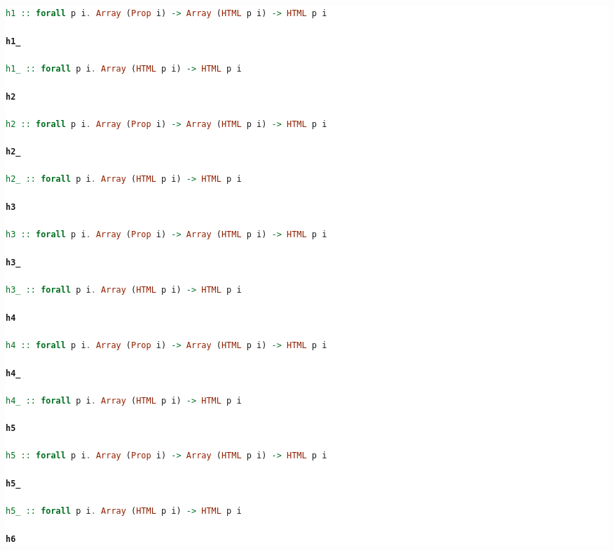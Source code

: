 ``` purescript
h1 :: forall p i. Array (Prop i) -> Array (HTML p i) -> HTML p i
```

#### `h1_`

``` purescript
h1_ :: forall p i. Array (HTML p i) -> HTML p i
```

#### `h2`

``` purescript
h2 :: forall p i. Array (Prop i) -> Array (HTML p i) -> HTML p i
```

#### `h2_`

``` purescript
h2_ :: forall p i. Array (HTML p i) -> HTML p i
```

#### `h3`

``` purescript
h3 :: forall p i. Array (Prop i) -> Array (HTML p i) -> HTML p i
```

#### `h3_`

``` purescript
h3_ :: forall p i. Array (HTML p i) -> HTML p i
```

#### `h4`

``` purescript
h4 :: forall p i. Array (Prop i) -> Array (HTML p i) -> HTML p i
```

#### `h4_`

``` purescript
h4_ :: forall p i. Array (HTML p i) -> HTML p i
```

#### `h5`

``` purescript
h5 :: forall p i. Array (Prop i) -> Array (HTML p i) -> HTML p i
```

#### `h5_`

``` purescript
h5_ :: forall p i. Array (HTML p i) -> HTML p i
```

#### `h6`

